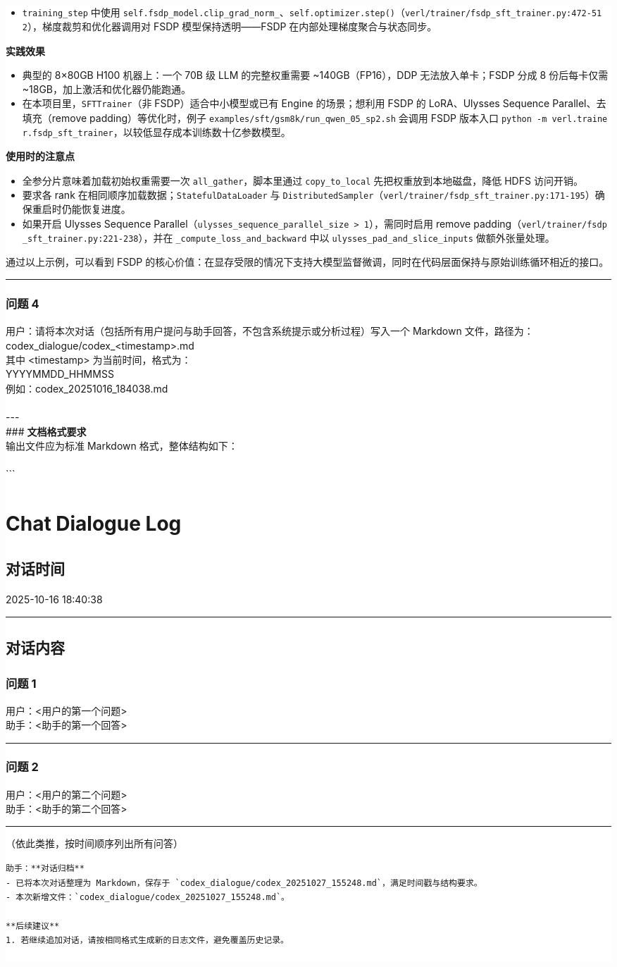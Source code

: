 - `training_step` 中使用 `self.fsdp_model.clip_grad_norm_`、`self.optimizer.step()`（`verl/trainer/fsdp_sft_trainer.py:472-512`），梯度裁剪和优化器调用对 FSDP 模型保持透明——FSDP 在内部处理梯度聚合与状态同步。  

**实践效果**  
- 典型的 8×80GB H100 机器上：一个 70B 级 LLM 的完整权重需要 ~140GB（FP16），DDP 无法放入单卡；FSDP 分成 8 份后每卡仅需 ~18GB，加上激活和优化器仍能跑通。  
- 在本项目里，`SFTTrainer`（非 FSDP）适合中小模型或已有 Engine 的场景；想利用 FSDP 的 LoRA、Ulysses Sequence Parallel、去填充（remove padding）等优化时，例子 `examples/sft/gsm8k/run_qwen_05_sp2.sh` 会调用 FSDP 版本入口 `python -m verl.trainer.fsdp_sft_trainer`，以较低显存成本训练数十亿参数模型。  

**使用时的注意点**  
- 全参分片意味着加载初始权重需要一次 `all_gather`，脚本里通过 `copy_to_local` 先把权重放到本地磁盘，降低 HDFS 访问开销。  
- 要求各 rank 在相同顺序加载数据；`StatefulDataLoader` 与 `DistributedSampler`（`verl/trainer/fsdp_sft_trainer.py:171-195`）确保重启时仍能恢复进度。  
- 如果开启 Ulysses Sequence Parallel（`ulysses_sequence_parallel_size > 1`），需同时启用 remove padding（`verl/trainer/fsdp_sft_trainer.py:221-238`），并在 `_compute_loss_and_backward` 中以 `ulysses_pad_and_slice_inputs` 做额外张量处理。  

通过以上示例，可以看到 FSDP 的核心价值：在显存受限的情况下支持大模型监督微调，同时在代码层面保持与原始训练循环相近的接口。

---

### 问题 4
用户：请将本次对话（包括所有用户提问与助手回答，不包含系统提示或分析过程）写入一个 Markdown 文件，路径为：<br>codex_dialogue/codex_&lt;timestamp&gt;.md<br>其中 &lt;timestamp&gt; 为当前时间，格式为：<br>YYYYMMDD_HHMMSS<br>例如：codex_20251016_184038.md<br><br>---<br>### **文档格式要求**<br>输出文件应为标准 Markdown 格式，整体结构如下：<br><br>```
# Chat Dialogue Log

## 对话时间
2025-10-16 18:40:38

---

## 对话内容

### 问题 1
用户：<用户的第一个问题>  
助手：<助手的第一个回答>

---

### 问题 2
用户：<用户的第二个问题>  
助手：<助手的第二个回答>

---

（依此类推，按时间顺序列出所有问答）

```<br>---<br><br>### **额外说明**<br>- 仅保留用户问题与助手回答，**不包含系统说明、分析过程或工具调用内容**。<br>- 所有问答需保持时间顺序排列。<br>- 文件保存为 UTF-8 编码的 .md 格式。<br>- 若存在多轮对话，应在每轮之间添加分隔线 ---。<br>    
助手：**对话归档**  
- 已将本次对话整理为 Markdown，保存于 `codex_dialogue/codex_20251027_155248.md`，满足时间戳与结构要求。  
- 本次新增文件：`codex_dialogue/codex_20251027_155248.md`。  

**后续建议**  
1. 若继续追加对话，请按相同格式生成新的日志文件，避免覆盖历史记录。

